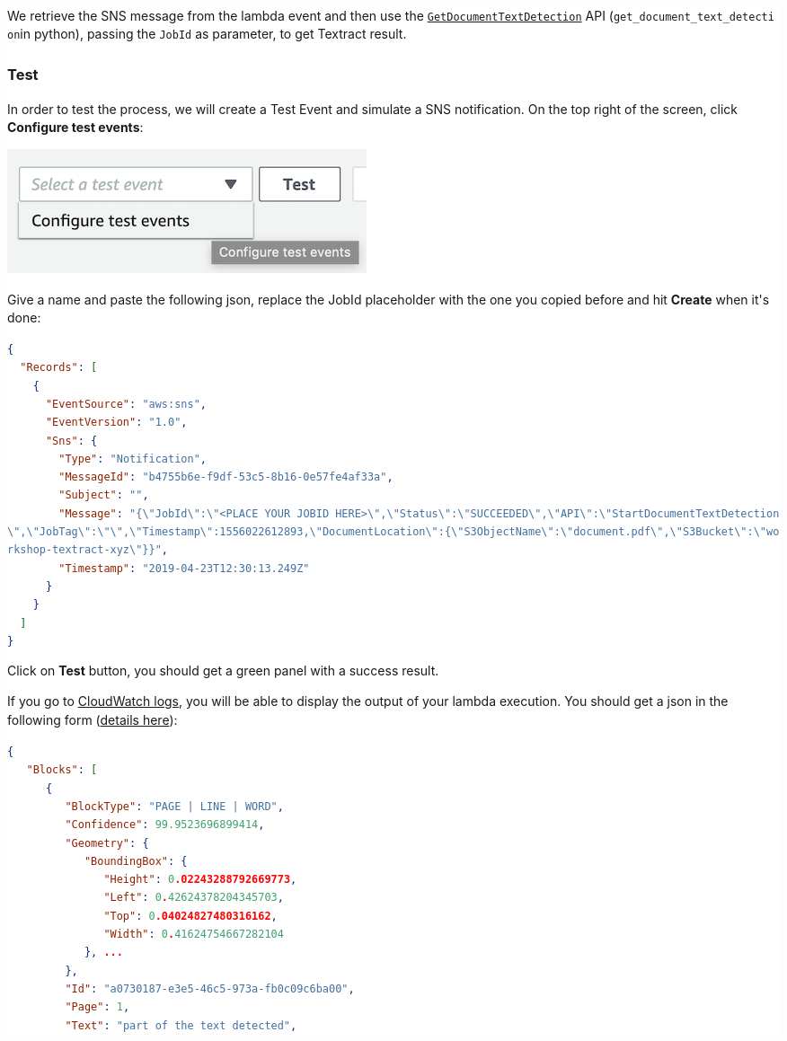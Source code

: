 ```python
```
We retrieve the SNS message from the lambda event and then use the [``GetDocumentTextDetection``](https://docs.aws.amazon.com/textract/latest/dg/API_GetDocumentTextDetection.html) API (``get_document_text_detection``in python), passing the ``JobId`` as parameter, to get Textract result.


### Test
In order to test the process, we will create a Test Event and simulate a SNS notification. On the top right of the screen, click **Configure test events**:

![Configure test events](images/test_lambda2.png)

Give a name and paste the following json, replace the JobId placeholder with the one you copied before and hit **Create** when it's done:

```json
{
  "Records": [
    {
      "EventSource": "aws:sns",
      "EventVersion": "1.0",
      "Sns": {
        "Type": "Notification",
        "MessageId": "b4755b6e-f9df-53c5-8b16-0e57fe4af33a",
        "Subject": "",
        "Message": "{\"JobId\":\"<PLACE YOUR JOBID HERE>\",\"Status\":\"SUCCEEDED\",\"API\":\"StartDocumentTextDetection\",\"JobTag\":\"\",\"Timestamp\":1556022612893,\"DocumentLocation\":{\"S3ObjectName\":\"document.pdf\",\"S3Bucket\":\"workshop-textract-xyz\"}}",
        "Timestamp": "2019-04-23T12:30:13.249Z"
      }
    }
  ]
}
```
Click on **Test** button, you should get a green panel with a success result.

If you go to [CloudWatch logs](https://console.aws.amazon.com/cloudwatch/home#logs:prefix=/aws/lambda/documentAnalysis), you will be able to display the output of your lambda execution. You should get a json in the following form ([details here](https://docs.aws.amazon.com/textract/latest/dg/API_DetectDocumentText.html#API_DetectDocumentText_ResponseSyntax)):

```json
{
   "Blocks": [ 
      { 
         "BlockType": "PAGE | LINE | WORD",
         "Confidence": 99.9523696899414,
         "Geometry": { 
            "BoundingBox": { 
               "Height": 0.02243288792669773,
               "Left": 0.42624378204345703,
               "Top": 0.04024827480316162,
               "Width": 0.41624754667282104
            }, ...
         },
         "Id": "a0730187-e3e5-46c5-973a-fb0c09c6ba00",
         "Page": 1,
         "Text": "part of the text detected",
```
